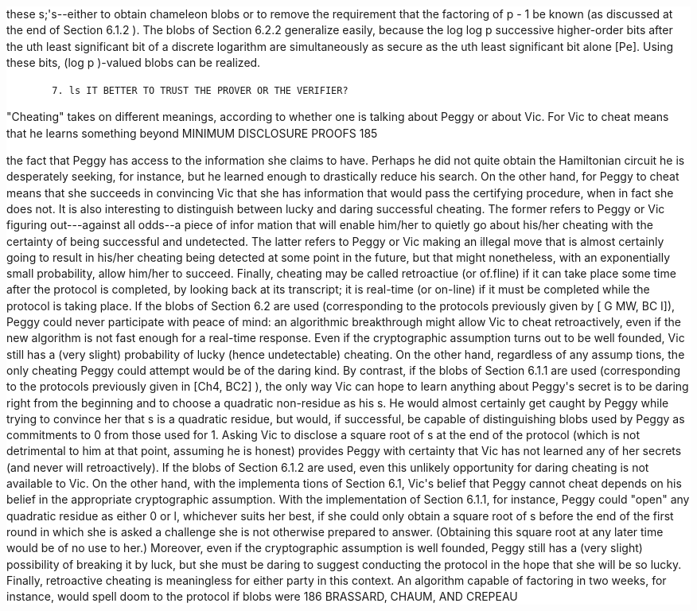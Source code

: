 these s;'s--either to obtain chameleon blobs or to remove the requirement that the 
factoring of p - 1 be known (as discussed at the end of Section 6.1.2 ). 
  The  blobs of Section 6.2.2 generalize easily, because the log log p successive 
higher-order bits after the uth least significant bit of a discrete logarithm are 
simultaneously as secure as the uth least significant bit alone [Pe]. Using these 
bits, (log p )-valued blobs can be realized. 


            7. ls IT BETTER TO TRUST THE PROVER OR THE VERIFIER? 

  "Cheating" takes on different meanings, according to whether one is talking 
about Peggy or about Vic. For Vic to cheat means that he learns something beyond 
                         MINIMUM DISCLOSURE PROOFS                     185 

the fact that Peggy has access to the information she claims to have. Perhaps he did 
not quite obtain the Hamiltonian circuit he is desperately seeking, for instance, but 
he learned enough to drastically reduce his search. On the other hand, for Peggy 
to cheat means that she succeeds in convincing Vic that she has information that 
would pass the certifying procedure, when in fact she does not. 
  It is also interesting to distinguish between lucky and daring successful cheating. 
The former refers to Peggy or Vic figuring out---against all odds--a piece of infor­
mation that will enable him/her to quietly go about his/her cheating with the 
certainty of being successful and undetected. The latter refers to Peggy or Vic 
making an illegal move that is almost certainly going to result in his/her cheating 
being detected at some point in the future, but that might nonetheless, with an 
exponentially small probability, allow him/her to succeed. Finally, cheating may be 
called retroactiue (or of.fline) if it can take place some time after the protocol is 
completed, by looking back at its transcript; it is real-time (or on-line) if it must be 
completed while the protocol is taking place. 
  If the blobs of Section 6.2 are used (corresponding to the protocols previously 
given by [ G MW, BC I]), Peggy could never participate with peace of mind: an 
algorithmic breakthrough might allow Vic to cheat retroactively, even if the new 
algorithm is not fast enough for a real-time response. Even if the cryptographic 
assumption turns out to be well founded, Vic still has a (very slight) probability of 
lucky (hence undetectable) cheating. On the other hand, regardless of any assump­
tions, the only cheating Peggy could attempt would be of the daring kind. 
  By contrast, if the blobs of Section 6.1.1 are used (corresponding to the protocols 
previously given in [Ch4, BC2] ), the only way Vic can hope to learn anything 
about Peggy's secret is to be daring right from the beginning and to choose a 
quadratic non-residue as his s. He would almost certainly get caught by Peggy 
while trying to convince her that s is a quadratic residue, but would, if successful, 
be capable of distinguishing blobs used by Peggy as commitments to 0 from those 
used for 1. Asking Vic to disclose a square root of s at the end of the protocol 
(which is not detrimental to him at that point, assuming he is honest) provides 
Peggy with certainty that Vic has not learned any of her secrets (and never will 
retroactively). If the blobs of Section 6.1.2 are used, even this unlikely opportunity 
for daring cheating is not available to Vic. On the other hand, with the implementa­
tions of Section 6.1, Vic's belief that Peggy cannot cheat depends on his belief in the 
appropriate cryptographic assumption. With the implementation of Section 6.1.1, 
for instance, Peggy could "open" any quadratic residue as either 0 or l, whichever 
suits her best, if she could only obtain a square root of s before the end of the 
first round in which she is asked a challenge she is not otherwise prepared to 
answer. (Obtaining this square root at any later time would be of no use to her.) 
Moreover, even if the cryptographic assumption is well founded, Peggy still has a 
(very slight) possibility of breaking it by luck, but she must be daring to suggest 
conducting the protocol in the hope that she will be so lucky. Finally, retroactive 
cheating is meaningless for either party in this context. An algorithm capable of 
factoring in two weeks, for instance, would spell doom to the protocol if blobs were 
 186                  BRASSARD, CHAUM, AND CREPEAU 
